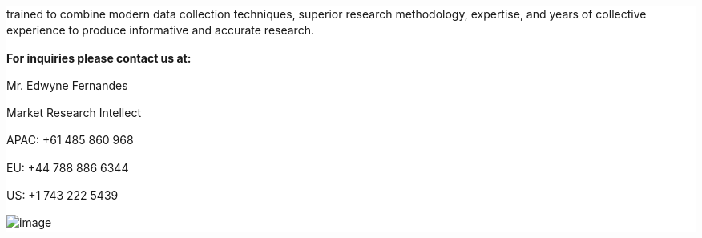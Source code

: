 trained to combine modern data collection techniques, superior research methodology, expertise, and years of collective experience to produce informative and accurate research.</span></p><p><strong>For inquiries please contact us at:</strong></p><p>Mr. Edwyne Fernandes</p><p>Market Research Intellect</p><p>APAC: +61 485 860 968</p><p>EU: +44 788 886 6344</p><p>US: +1 743 222 5439</p>
![image](https://github.com/user-attachments/assets/8e4bc734-9e3c-49b7-8b59-0becf8419433)
